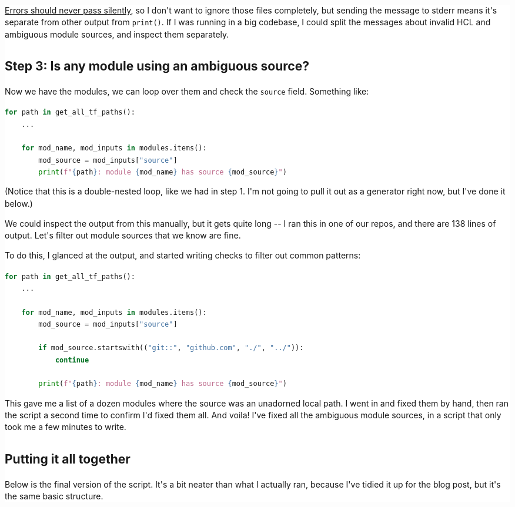 [Errors should never pass silently][zen], so I don't want to ignore those files completely, but sending the message to stderr means it's separate from other output from `print()`.
If I was running in a big codebase, I could split the messages about invalid HCL and ambiguous module sources, and inspect them separately.

[zen]: https://www.python.org/dev/peps/pep-0020/



## Step 3: Is any module using an ambiguous source?

Now we have the modules, we can loop over them and check the `source` field.
Something like:

```python
for path in get_all_tf_paths():
    ...

    for mod_name, mod_inputs in modules.items():
        mod_source = mod_inputs["source"]
        print(f"{path}: module {mod_name} has source {mod_source}")
```

(Notice that this is a double-nested loop, like we had in step 1.
I'm not going to pull it out as a generator right now, but I've done it below.)

We could inspect the output from this manually, but it gets quite long -- I ran this in one of our repos, and there are 138 lines of output.
Let's filter out module sources that we know are fine.

To do this, I glanced at the output, and started writing checks to filter out common patterns:

```python
for path in get_all_tf_paths():
    ...

    for mod_name, mod_inputs in modules.items():
        mod_source = mod_inputs["source"]

        if mod_source.startswith(("git::", "github.com", "./", "../")):
            continue

        print(f"{path}: module {mod_name} has source {mod_source}")
```

This gave me a list of a dozen modules where the source was an unadorned local path.
I went in and fixed them by hand, then ran the script a second time to confirm I'd fixed them all.
And voila!
I've fixed all the ambiguous module sources, in a script that only took me a few minutes to write.


## Putting it all together

Below is the final version of the script.
It's a bit neater than what I actually ran, because I've tidied it up for the blog post, but it's the same basic structure.


[tf]: https://en.wikipedia.org/wiki/Terraform_(software)
[infra_code]: https://en.wikipedia.org/wiki/Infrastructure_as_code
[modules]: https://www.terraform.io/docs/configuration/modules.html
[tf_012]: https://www.hashicorp.com/blog/announcing-terraform-0-12/
[walk]: https://docs.python.org/3/library/os.html#os.walk
[pyhcl]: https://pypi.org/project/pyhcl/